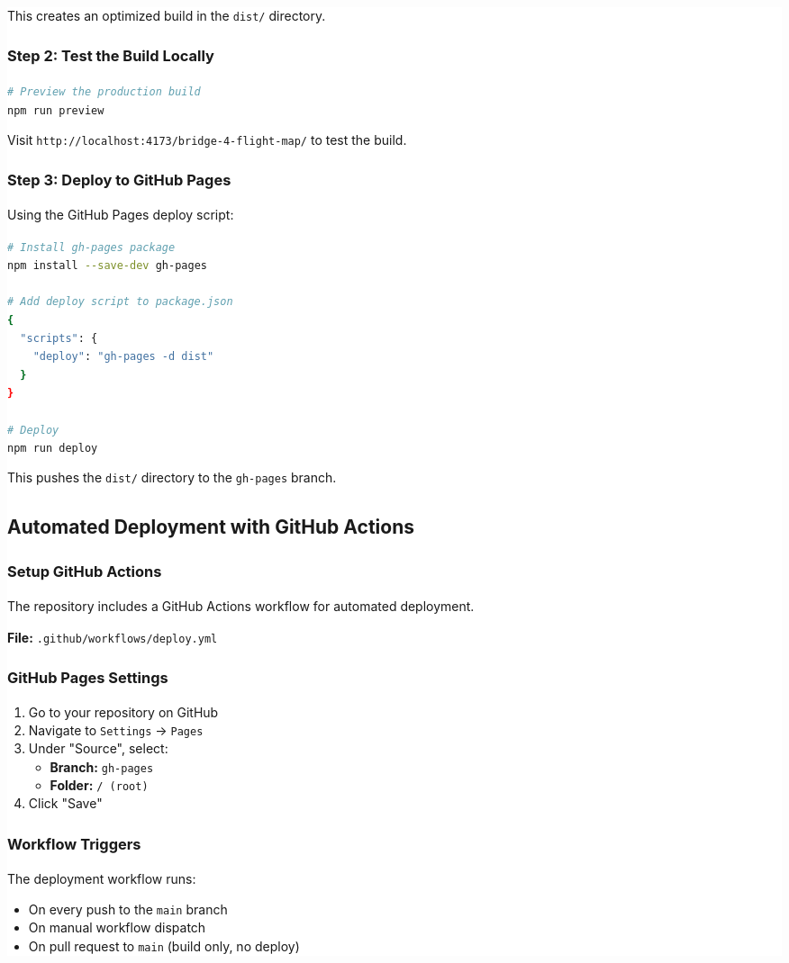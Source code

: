 This creates an optimized build in the `dist/` directory.

### Step 2: Test the Build Locally

```bash
# Preview the production build
npm run preview
```

Visit `http://localhost:4173/bridge-4-flight-map/` to test the build.

### Step 3: Deploy to GitHub Pages

Using the GitHub Pages deploy script:

```bash
# Install gh-pages package
npm install --save-dev gh-pages

# Add deploy script to package.json
{
  "scripts": {
    "deploy": "gh-pages -d dist"
  }
}

# Deploy
npm run deploy
```

This pushes the `dist/` directory to the `gh-pages` branch.

## Automated Deployment with GitHub Actions

### Setup GitHub Actions

The repository includes a GitHub Actions workflow for automated deployment.

**File:** `.github/workflows/deploy.yml`

### GitHub Pages Settings

1. Go to your repository on GitHub
2. Navigate to `Settings` → `Pages`
3. Under "Source", select:
   - **Branch:** `gh-pages`
   - **Folder:** `/ (root)`
4. Click "Save"

### Workflow Triggers

The deployment workflow runs:
- On every push to the `main` branch
- On manual workflow dispatch
- On pull request to `main` (build only, no deploy)
